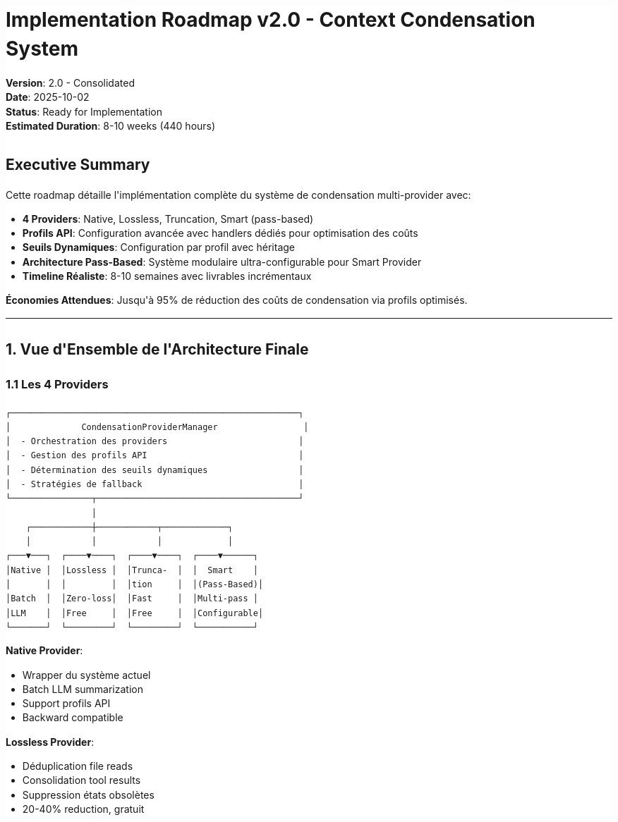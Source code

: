
# Implementation Roadmap v2.0 - Context Condensation System

**Version**: 2.0 - Consolidated  
**Date**: 2025-10-02  
**Status**: Ready for Implementation  
**Estimated Duration**: 8-10 weeks (440 hours)

## Executive Summary

Cette roadmap détaille l'implémentation complète du système de condensation multi-provider avec:

- **4 Providers**: Native, Lossless, Truncation, Smart (pass-based)
- **Profils API**: Configuration avancée avec handlers dédiés pour optimisation des coûts
- **Seuils Dynamiques**: Configuration par profil avec héritage
- **Architecture Pass-Based**: Système modulaire ultra-configurable pour Smart Provider
- **Timeline Réaliste**: 8-10 semaines avec livrables incrémentaux

**Économies Attendues**: Jusqu'à 95% de réduction des coûts de condensation via profils optimisés.

---

## 1. Vue d'Ensemble de l'Architecture Finale

### 1.1 Les 4 Providers

```
┌─────────────────────────────────────────────────────────┐
│              CondensationProviderManager                 │
│  - Orchestration des providers                          │
│  - Gestion des profils API                              │
│  - Détermination des seuils dynamiques                  │
│  - Stratégies de fallback                               │
└────────────────┬────────────────────────────────────────┘
                 │
    ┌────────────┼────────────┬─────────────┐
    │            │            │             │
┌───▼───┐  ┌────▼────┐  ┌────▼────┐  ┌────▼──────┐
│Native │  │Lossless │  │Trunca-  │  │  Smart    │
│       │  │         │  │tion     │  │(Pass-Based)│
│Batch  │  │Zero-loss│  │Fast     │  │Multi-pass │
│LLM    │  │Free     │  │Free     │  │Configurable│
└───────┘  └─────────┘  └─────────┘  └───────────┘
```

**Native Provider**:
- Wrapper du système actuel
- Batch LLM summarization
- Support profils API
- Backward compatible

**Lossless Provider**:
- Déduplication file reads
- Consolidation tool results
- Suppression états obsolètes
- 20-40% reduction, gratuit
